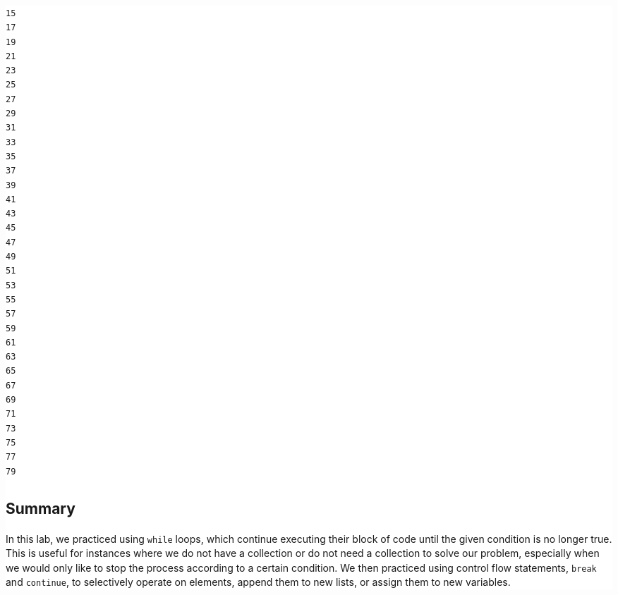 ```
15
17
19
21
23
25
27
29
31
33
35
37
39
41
43
45
47
49
51
53
55
57
59
61
63
65
67
69
71
73
75
77
79
```

## Summary

In this lab, we practiced using `while` loops, which continue executing their block of code until the given condition is no longer true. This is useful for instances where we do not have a collection or do not need a collection to solve our problem, especially when we would only like to stop the process according to a certain condition. We then practiced using control flow statements, `break` and `continue`, to selectively operate on elements, append them to new lists, or assign them to new variables.
